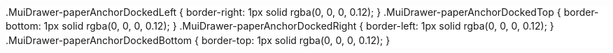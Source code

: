 .MuiDrawer-paperAnchorDockedLeft {
  border-right: 1px solid rgba(0, 0, 0, 0.12);
}
.MuiDrawer-paperAnchorDockedTop {
  border-bottom: 1px solid rgba(0, 0, 0, 0.12);
}
.MuiDrawer-paperAnchorDockedRight {
  border-left: 1px solid rgba(0, 0, 0, 0.12);
}
.MuiDrawer-paperAnchorDockedBottom {
  border-top: 1px solid rgba(0, 0, 0, 0.12);
}
</style><style data-jss="" data-meta="makeStyles">
.jss34 {
  width: 250px;
  z-index: 100;
}
.jss35 {
  height: 24px;
}
</style><style data-jss="" data-meta="makeStyles">
.jss30 {
  display: flex;
  padding: 32px;
  flex-direction: row;
  justify-content: center;
  background-color: #e0e0e0;
}
@media (max-width:959.95px) {
  .jss30 {
    flex-direction: column;
  }
}
.jss31 {
  height: 128px;
  opacity: 1;
}
.jss32 {
  margin: 32px;
  max-width: 256px;
}
@media (max-width:959.95px) {
  .jss32 {
    margin: 0;
    margin-bottom: 24px;
  }
}
.jss33 {
  cursor: pointer;
  display: block;
}
.jss33:hover {
  text-decoration: underline;
}
</style><style data-jss="" data-meta="MuiCard">
.MuiCard-root {
  overflow: hidden;
}
</style><style data-jss="" data-meta="MuiCardHeader">
.MuiCardHeader-root {
  display: flex;
  padding: 16px;
  align-items: center;
}